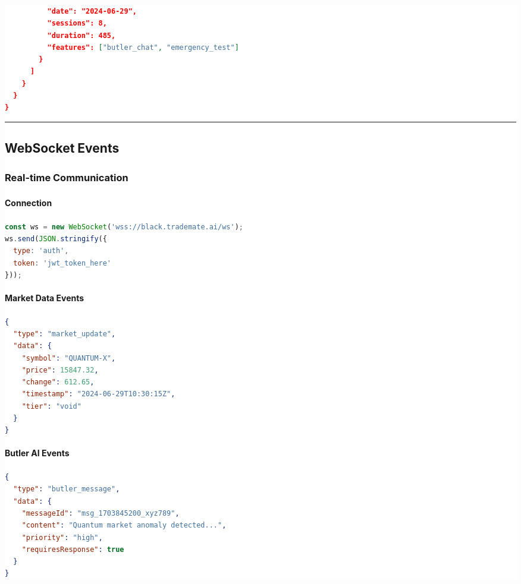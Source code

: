 ```json
          "date": "2024-06-29",
          "sessions": 8,
          "duration": 485,
          "features": ["butler_chat", "emergency_test"]
        }
      ]
    }
  }
}
```

---

## WebSocket Events

### Real-time Communication

#### Connection
```javascript
const ws = new WebSocket('wss://black.trademate.ai/ws');
ws.send(JSON.stringify({
  type: 'auth',
  token: 'jwt_token_here'
}));
```

#### Market Data Events
```json
{
  "type": "market_update",
  "data": {
    "symbol": "QUANTUM-X",
    "price": 15847.32,
    "change": 612.65,
    "timestamp": "2024-06-29T10:30:15Z",
    "tier": "void"
  }
}
```

#### Butler AI Events
```json
{
  "type": "butler_message",
  "data": {
    "messageId": "msg_1703845200_xyz789",
    "content": "Quantum market anomaly detected...",
    "priority": "high",
    "requiresResponse": true
  }
}
```
